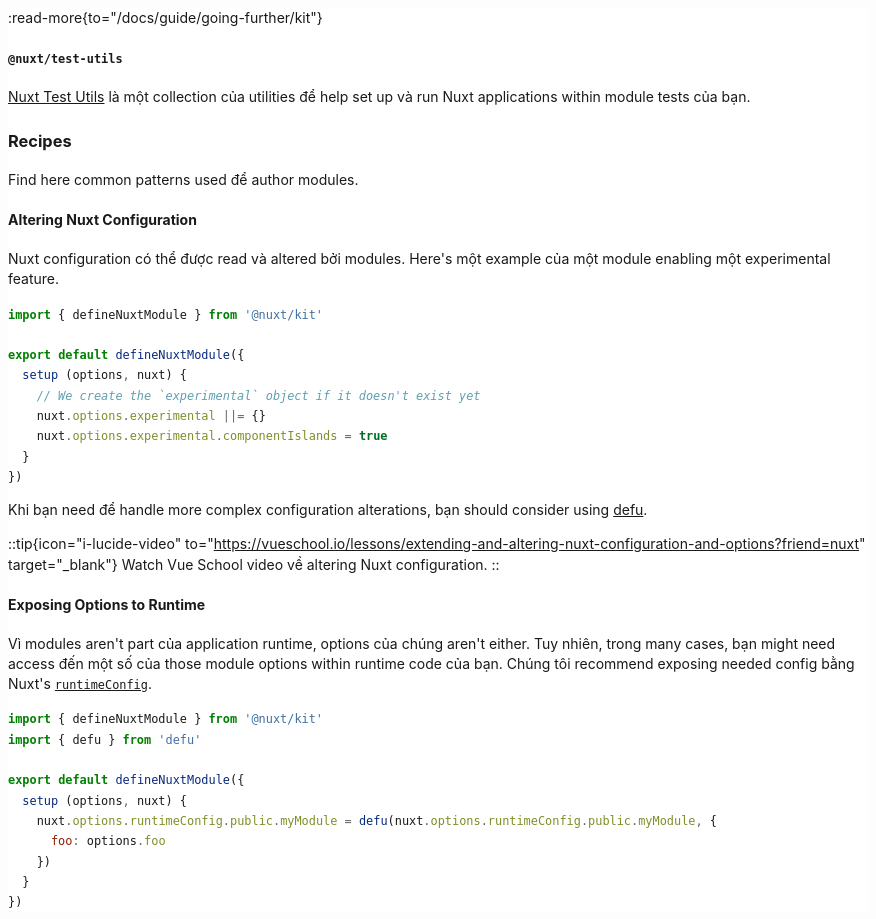 :read-more{to="/docs/guide/going-further/kit"}

#### `@nuxt/test-utils`

[Nuxt Test Utils](/docs/getting-started/testing) là một collection của utilities để help set up và run Nuxt applications within module tests của bạn.

### Recipes

Find here common patterns used để author modules.

#### Altering Nuxt Configuration

Nuxt configuration có thể được read và altered bởi modules. Here's một example của một module enabling một experimental feature.

```js
import { defineNuxtModule } from '@nuxt/kit'

export default defineNuxtModule({
  setup (options, nuxt) {
    // We create the `experimental` object if it doesn't exist yet
    nuxt.options.experimental ||= {}
    nuxt.options.experimental.componentIslands = true
  }
})
```

Khi bạn need để handle more complex configuration alterations, bạn should consider using [defu](https://github.com/unjs/defu).

::tip{icon="i-lucide-video" to="https://vueschool.io/lessons/extending-and-altering-nuxt-configuration-and-options?friend=nuxt" target="_blank"}
Watch Vue School video về altering Nuxt configuration.
::

#### Exposing Options to Runtime

Vì modules aren't part của application runtime, options của chúng aren't either. Tuy nhiên, trong many cases, bạn might need access đến một số của those module options within runtime code của bạn. Chúng tôi recommend exposing needed config bằng Nuxt's [`runtimeConfig`](/docs/api/nuxt-config#runtimeconfig).



```js
import { defineNuxtModule } from '@nuxt/kit'
import { defu } from 'defu'

export default defineNuxtModule({
  setup (options, nuxt) {
    nuxt.options.runtimeConfig.public.myModule = defu(nuxt.options.runtimeConfig.public.myModule, {
      foo: options.foo
    })
  }
})
```
